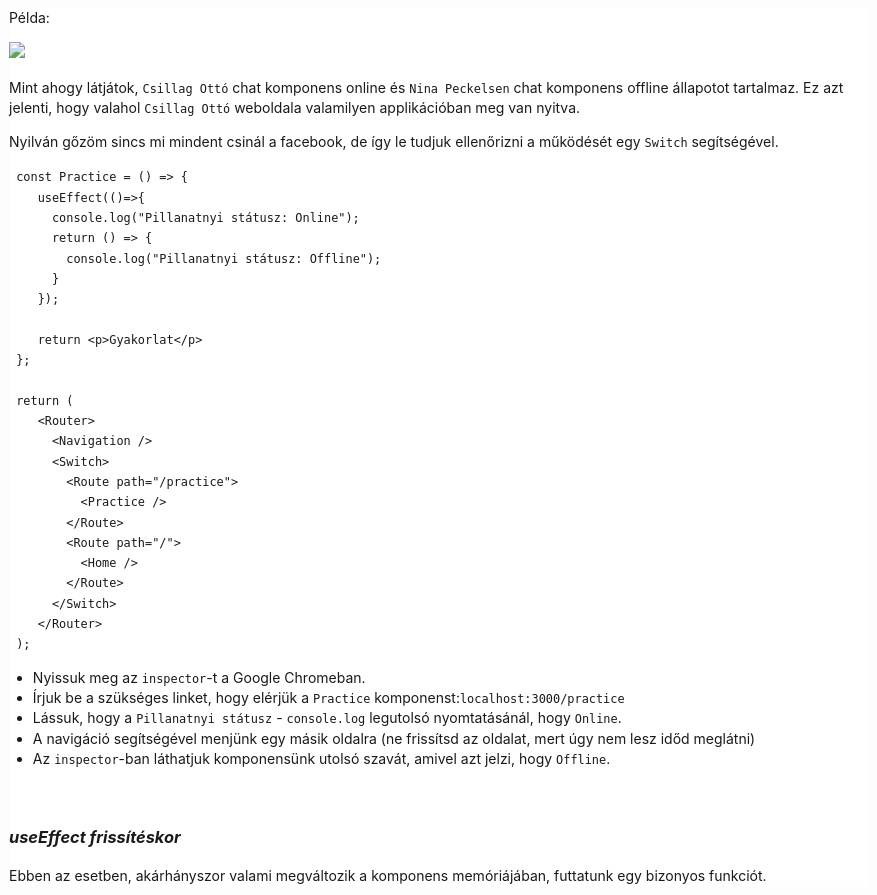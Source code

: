 Példa:

![](../képek/react-alapok-1.png)

Mint ahogy látjátok, ```Csillag Ottó``` chat komponens online és ```Nina Peckelsen``` chat komponens offline állapotot tartalmaz. Ez azt jelenti, hogy valahol ```Csillag Ottó``` weboldala valamilyen applikációban meg van nyitva.

Nyilván gőzöm sincs mi mindent csinál a facebook, de így le tudjuk ellenőrizni a működését egy ```Switch``` segítségével. 

```
 const Practice = () => {
    useEffect(()=>{
      console.log("Pillanatnyi státusz: Online");
      return () => {
        console.log("Pillanatnyi státusz: Offline");
      }
    });

    return <p>Gyakorlat</p>
 };

 return (
    <Router>
      <Navigation />
      <Switch>
        <Route path="/practice">
          <Practice />
        </Route>
        <Route path="/">
          <Home />
        </Route>
      </Switch>
    </Router>
 );
```
- Nyissuk meg az ```inspector```-t a Google Chromeban.
- Írjuk be a szükséges linket, hogy elérjük a ```Practice``` komponenst:```localhost:3000/practice```
- Lássuk, hogy a ```Pillanatnyi státusz``` - ```console.log``` legutolsó nyomtatásánál, hogy ```Online```.
- A navigáció segítségével menjünk egy másik oldalra (ne frissítsd az oldalat, mert úgy nem lesz időd meglátni)
- Az ```inspector```-ban láthatjuk komponensünk utolsó szavát, amivel azt jelzi, hogy ```Offline```.

<br>

### _useEffect frissítéskor_

Ebben az esetben, akárhányszor valami megváltozik a komponens memóriájában, futtatunk egy bizonyos funkciót.
